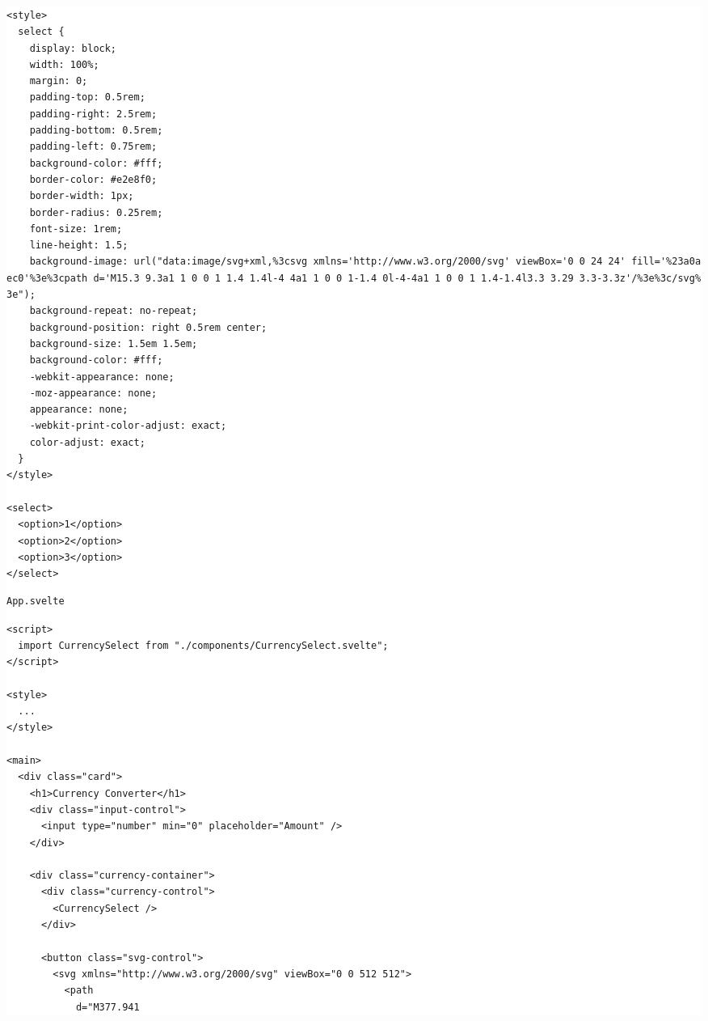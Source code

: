 ```svelte
<style>
  select {
    display: block;
    width: 100%;
    margin: 0;
    padding-top: 0.5rem;
    padding-right: 2.5rem;
    padding-bottom: 0.5rem;
    padding-left: 0.75rem;
    background-color: #fff;
    border-color: #e2e8f0;
    border-width: 1px;
    border-radius: 0.25rem;
    font-size: 1rem;
    line-height: 1.5;
    background-image: url("data:image/svg+xml,%3csvg xmlns='http://www.w3.org/2000/svg' viewBox='0 0 24 24' fill='%23a0aec0'%3e%3cpath d='M15.3 9.3a1 1 0 0 1 1.4 1.4l-4 4a1 1 0 0 1-1.4 0l-4-4a1 1 0 0 1 1.4-1.4l3.3 3.29 3.3-3.3z'/%3e%3c/svg%3e");
    background-repeat: no-repeat;
    background-position: right 0.5rem center;
    background-size: 1.5em 1.5em;
    background-color: #fff;
    -webkit-appearance: none;
    -moz-appearance: none;
    appearance: none;
    -webkit-print-color-adjust: exact;
    color-adjust: exact;
  }
</style>

<select>
  <option>1</option>
  <option>2</option>
  <option>3</option>
</select>
```

`App.svelte`

```svelte
<script>
  import CurrencySelect from "./components/CurrencySelect.svelte";
</script>

<style>
  ...
</style>

<main>
  <div class="card">
    <h1>Currency Converter</h1>
    <div class="input-control">
      <input type="number" min="0" placeholder="Amount" />
    </div>

    <div class="currency-container">
      <div class="currency-control">
        <CurrencySelect />
      </div>

      <button class="svg-control">
        <svg xmlns="http://www.w3.org/2000/svg" viewBox="0 0 512 512">
          <path
            d="M377.941
```